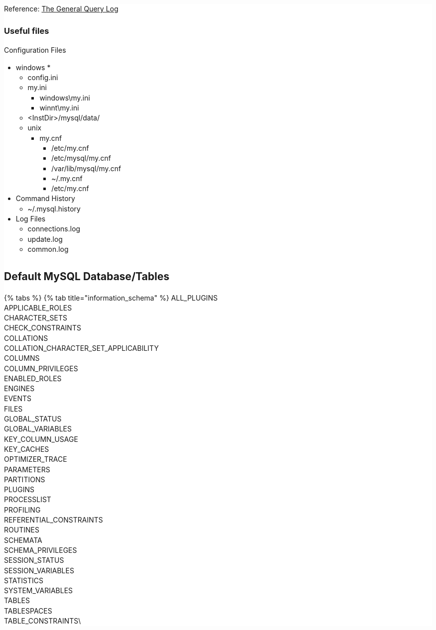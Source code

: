 Reference: [The General Query Log](https://dev.mysql.com/doc/refman/8.0/en/query-log.html)


### Useful files

Configuration Files

* windows \*
  * config.ini
  * my.ini
    * windows\my.ini
    * winnt\my.ini
  * \<InstDir>/mysql/data/
  * unix
    * my.cnf
      * /etc/my.cnf
      * /etc/mysql/my.cnf
      * /var/lib/mysql/my.cnf
      * \~/.my.cnf
      * /etc/my.cnf
* Command History
  * \~/.mysql.history
* Log Files
  * connections.log
  * update.log
  * common.log

## Default MySQL Database/Tables

{% tabs %}
{% tab title="information_schema" %}
ALL\_PLUGINS\
APPLICABLE\_ROLES\
CHARACTER\_SETS\
CHECK\_CONSTRAINTS\
COLLATIONS\
COLLATION\_CHARACTER\_SET\_APPLICABILITY\
COLUMNS\
COLUMN\_PRIVILEGES\
ENABLED\_ROLES\
ENGINES\
EVENTS\
FILES\
GLOBAL\_STATUS\
GLOBAL\_VARIABLES\
KEY\_COLUMN\_USAGE\
KEY\_CACHES\
OPTIMIZER\_TRACE\
PARAMETERS\
PARTITIONS\
PLUGINS\
PROCESSLIST\
PROFILING\
REFERENTIAL\_CONSTRAINTS\
ROUTINES\
SCHEMATA\
SCHEMA\_PRIVILEGES\
SESSION\_STATUS\
SESSION\_VARIABLES\
STATISTICS\
SYSTEM\_VARIABLES\
TABLES\
TABLESPACES\
TABLE\_CONSTRAINTS\